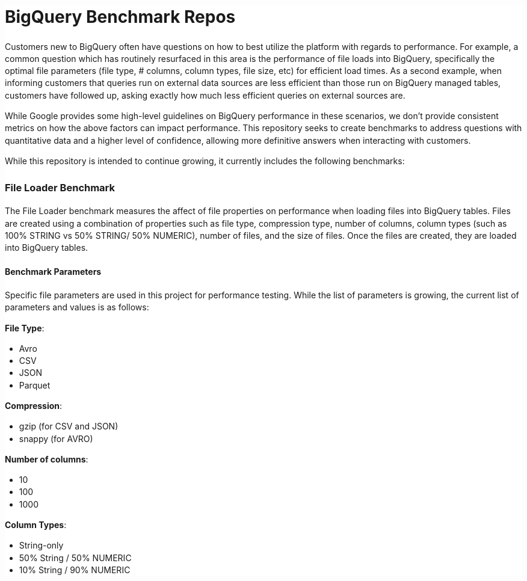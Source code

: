 # BigQuery Benchmark Repos
Customers new to BigQuery often have questions on how to best utilize the platform with regards to performance.
For example, a common question which has routinely resurfaced in this area is the performance of file loads
into BigQuery, specifically the optimal file parameters (file type, # columns, column types, file size, etc)
for efficient load times.  As a second example, when informing customers that queries run on external data
sources are less efficient than those run on BigQuery managed tables, customers have followed up, asking
exactly how much less efficient queries on external sources are.

While Google provides some high-level guidelines on BigQuery performance in these
scenarios, we don’t provide consistent metrics on how the above factors can impact
performance. This repository seeks to create benchmarks to address questions with
quantitative data and a higher level of confidence, allowing more definitive answers
when interacting with customers.

While this repository is intended to continue growing, it currently includes the following
benchmarks:
### File Loader Benchmark
The File Loader benchmark measures the affect of file properties on performance when loading
files into BigQuery tables. Files are created using a combination of properties such as file type, compression type,
number of columns, column types (such as 100% STRING vs 50% STRING/ 50% NUMERIC), number of files,
and the size of files. Once the files are created, they are loaded into BigQuery tables.

#### Benchmark Parameters
Specific file parameters are used in this project for performance testing. While
the list of parameters is growing, the current list of parameters and values
is as follows:

**File Type**:

* Avro
* CSV
* JSON
* Parquet

**Compression**:

* gzip (for CSV and JSON)
* snappy (for AVRO)

**Number of columns**:
* 10
* 100
* 1000

**Column Types**:
* String-only
* 50% String / 50% NUMERIC
* 10% String / 90% NUMERIC
